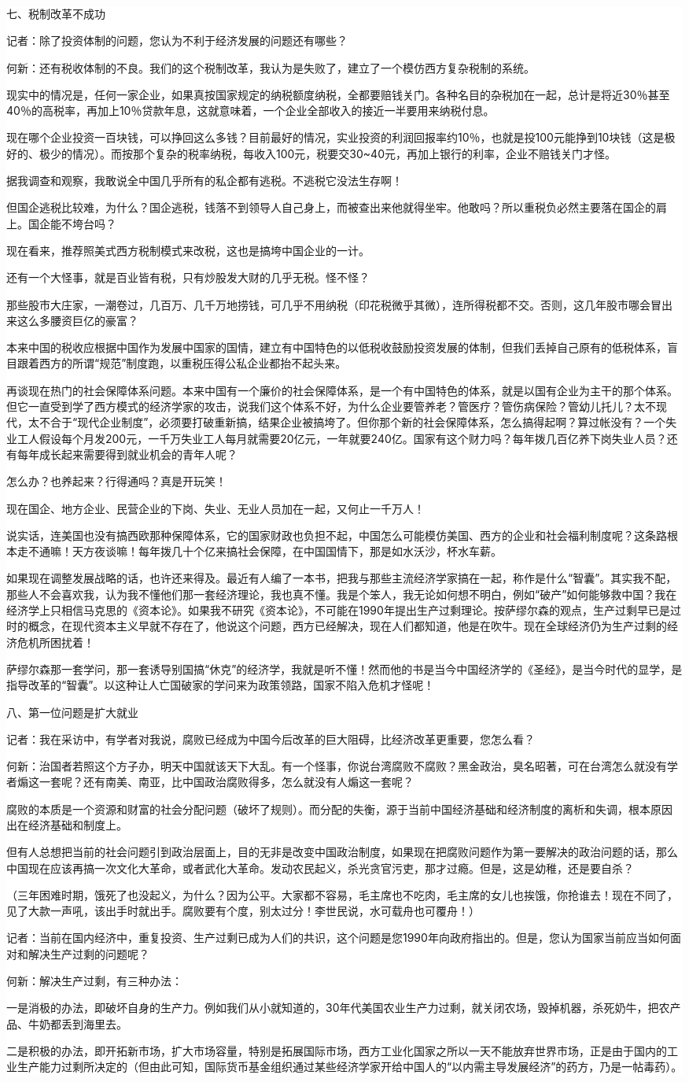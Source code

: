 七、税制改革不成功 

记者：除了投资体制的问题，您认为不利于经济发展的问题还有哪些？ 

何新：还有税收体制的不良。我们的这个税制改革，我认为是失败了，建立了一个模仿西方复杂税制的系统。 

现实中的情况是，任何一家企业，如果真按国家规定的纳税额度纳税，全都要赔钱关门。各种名目的杂税加在一起，总计是将近30％甚至40％的高税率，再加上10％贷款年息，这就意味着，一个企业全部收入的接近一半要用来纳税付息。 

现在哪个企业投资一百块钱，可以挣回这么多钱？目前最好的情况，实业投资的利润回报率约10％，也就是投100元能挣到10块钱（这是极好的、极少的情况）。而按那个复杂的税率纳税，每收入100元，税要交30~40元，再加上银行的利率，企业不赔钱关门才怪。 

据我调查和观察，我敢说全中国几乎所有的私企都有逃税。不逃税它没法生存啊！ 

但国企逃税比较难，为什么？国企逃税，钱落不到领导人自己身上，而被查出来他就得坐牢。他敢吗？所以重税负必然主要落在国企的肩上。国企能不垮台吗？ 

现在看来，推荐照美式西方税制模式来改税，这也是搞垮中国企业的一计。 

还有一个大怪事，就是百业皆有税，只有炒股发大财的几乎无税。怪不怪？ 

那些股市大庄家，一潮卷过，几百万、几千万地捞钱，可几乎不用纳税（印花税微乎其微），连所得税都不交。否则，这几年股市哪会冒出来这么多腰资巨亿的豪富？ 

本来中国的税收应根据中国作为发展中国家的国情，建立有中国特色的以低税收鼓励投资发展的体制，但我们丢掉自己原有的低税体系，盲目跟着西方的所谓“规范”制度跑，以重税压得公私企业都抬不起头来。 

再谈现在热门的社会保障体系问题。本来中国有一个廉价的社会保障体系，是一个有中国特色的体系，就是以国有企业为主干的那个体系。但它一直受到学了西方模式的经济学家的攻击，说我们这个体系不好，为什么企业要管养老？管医疗？管伤病保险？管幼儿托儿？太不现代，太不合于“现代企业制度”，必须要打破重新搞，结果企业被搞垮了。但你那个新的社会保障体系，怎么搞得起啊？算过帐没有？一个失业工人假设每个月发200元，一千万失业工人每月就需要20亿元，一年就要240亿。国家有这个财力吗？每年拨几百亿养下岗失业人员？还有每年成长起来需要得到就业机会的青年人呢？ 

怎么办？也养起来？行得通吗？真是开玩笑！ 

现在国企、地方企业、民营企业的下岗、失业、无业人员加在一起，又何止一千万人！ 

说实话，连美国也没有搞西欧那种保障体系，它的国家财政也负担不起，中国怎么可能模仿美国、西方的企业和社会福利制度呢？这条路根本走不通嘛！天方夜谈嘛！每年拨几十个亿来搞社会保障，在中国国情下，那是如水沃沙，杯水车薪。 

如果现在调整发展战略的话，也许还来得及。最近有人编了一本书，把我与那些主流经济学家搞在一起，称作是什么“智囊”。其实我不配，那些人不会喜欢我，认为我不懂他们那一套经济理论，我也真不懂。我是个笨人，我无论如何想不明白，例如“破产”如何能够救中国？我在经济学上只相信马克思的《资本论》。如果我不研究《资本论》，不可能在1990年提出生产过剩理论。按萨缪尔森的观点，生产过剩早已是过时的概念，在现代资本主义早就不存在了，他说这个问题，西方已经解决，现在人们都知道，他是在吹牛。现在全球经济仍为生产过剩的经济危机所困扰着！ 

萨缪尔森那一套学问，那一套诱导别国搞“休克”的经济学，我就是听不懂！然而他的书是当今中国经济学的《圣经》，是当今时代的显学，是指导改革的“智囊”。以这种让人亡国破家的学问来为政策领路，国家不陷入危机才怪呢！ 

八、第一位问题是扩大就业 

记者：我在采访中，有学者对我说，腐败已经成为中国今后改革的巨大阻碍，比经济改革更重要，您怎么看？ 

何新：治国者若照这个方子办，明天中国就该天下大乱。有一个怪事，你说台湾腐败不腐败？黑金政治，臭名昭著，可在台湾怎么就没有学者煽这一套呢？还有南美、南亚，比中国政治腐败得多，怎么就没有人煽这一套呢？ 

腐败的本质是一个资源和财富的社会分配问题（破坏了规则）。而分配的失衡，源于当前中国经济基础和经济制度的离析和失调，根本原因出在经济基础和制度上。 

但有人总想把当前的社会问题引到政治层面上，目的无非是改变中国政治制度，如果现在把腐败问题作为第一要解决的政治问题的话，那么中国现在应该再搞一次文化大革命，或者武化大革命。发动农民起义，杀光贪官污吏，那才过瘾。但是，这是幼稚，还是要自杀？ 

（三年困难时期，饿死了也没起义，为什么？因为公平。大家都不容易，毛主席也不吃肉，毛主席的女儿也挨饿，你抢谁去！现在不同了，见了大款一声吼，该出手时就出手。腐败要有个度，别太过分！李世民说，水可载舟也可覆舟！） 

记者：当前在国内经济中，重复投资、生产过剩已成为人们的共识，这个问题是您1990年向政府指出的。但是，您认为国家当前应当如何面对和解决生产过剩的问题呢？ 

何新：解决生产过剩，有三种办法： 

一是消极的办法，即破坏自身的生产力。例如我们从小就知道的，30年代美国农业生产力过剩，就关闭农场，毁掉机器，杀死奶牛，把农产品、牛奶都丢到海里去。 

二是积极的办法，即开拓新市场，扩大市场容量，特别是拓展国际市场，西方工业化国家之所以一天不能放弃世界市场，正是由于国内的工业生产能力过剩所决定的（但由此可知，国际货币基金组织通过某些经济学家开给中国人的“以内需主导发展经济”的药方，乃是一帖毒药）。 
